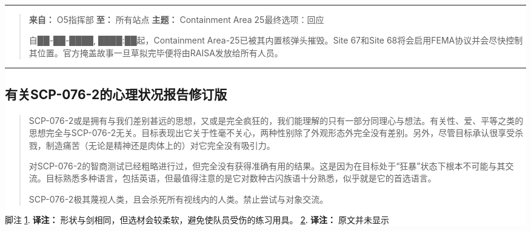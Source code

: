 
---


> **来自：** O5指挥部
**至：** 所有站点
**主题：** Containment Area 25最终选项：回应
> 
> 自██-██-████, ████:██起，Containment Area-25已被其内置核弹头摧毁。Site 67和Site 68将会启用FEMA协议并会尽快控制其位置。官方掩盖故事一旦草拟完毕便将由RAISA发放给所有人员。
> 


---

## 有关SCP-076-2的心理状况报告修订版


> SCP-076-2或是拥有与我们差别甚远的思想，又或是完全疯狂的，我们能理解的只有一部分同理心与想法。有关性、爱、平等之类的思想完全与SCP-076-2无关。目标表现出它关于性毫不关心，两种性别除了外观形态外完全没有差别。另外，尽管目标承认很享受杀戮，制造痛苦（无论是精神还是肉体上的）对它完全没有吸引力。
> 
> 对SCP-076-2的智商测试已经粗略进行过，但完全没有获得准确有用的结果。这是因为在目标处于“狂暴”状态下根本不可能与其交流。目标熟悉多种语言，包括英语，但最值得注意的是它对数种古闪族语十分熟悉，似乎就是它的首选语言。
> 
> SCP-076-2极其蔑视人类，且会杀死所有视线内的人类。禁止尝试与对象交流。
> 



脚注
<a shape='rect' href='javascript:;' onclick='WIKIDOT.page.utils.scrollToReference(&apos;footnoteref-1&apos;)'>1</a>. **译注：** 形状与剑相同，但选材会较柔软，避免使队员受伤的练习用具。
<a shape='rect' href='javascript:;' onclick='WIKIDOT.page.utils.scrollToReference(&apos;footnoteref-2&apos;)'>2</a>. **译注：** 原文并未显示


                    